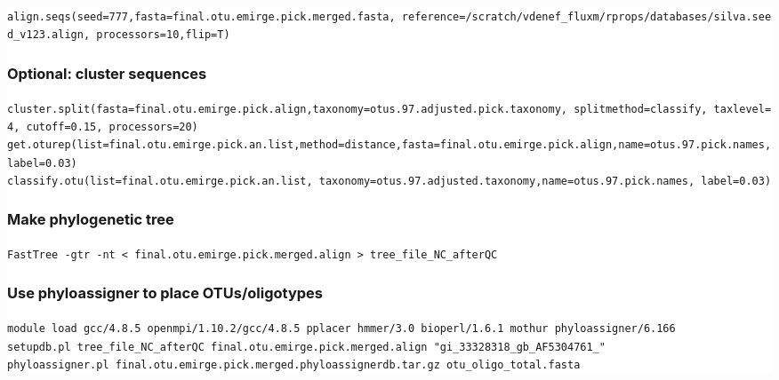 ```
align.seqs(seed=777,fasta=final.otu.emirge.pick.merged.fasta, reference=/scratch/vdenef_fluxm/rprops/databases/silva.seed_v123.align, processors=10,flip=T)
```
### Optional: cluster sequences 
```
cluster.split(fasta=final.otu.emirge.pick.align,taxonomy=otus.97.adjusted.pick.taxonomy, splitmethod=classify, taxlevel=4, cutoff=0.15, processors=20)
get.oturep(list=final.otu.emirge.pick.an.list,method=distance,fasta=final.otu.emirge.pick.align,name=otus.97.pick.names, label=0.03)
classify.otu(list=final.otu.emirge.pick.an.list, taxonomy=otus.97.adjusted.taxonomy,name=otus.97.pick.names, label=0.03)
```
### Make phylogenetic tree
```
FastTree -gtr -nt < final.otu.emirge.pick.merged.align > tree_file_NC_afterQC
```

### Use phyloassigner to place OTUs/oligotypes
```
module load gcc/4.8.5 openmpi/1.10.2/gcc/4.8.5 pplacer hmmer/3.0 bioperl/1.6.1 mothur phyloassigner/6.166
setupdb.pl tree_file_NC_afterQC final.otu.emirge.pick.merged.align "gi_33328318_gb_AF5304761_"
phyloassigner.pl final.otu.emirge.pick.merged.phyloassignerdb.tar.gz otu_oligo_total.fasta
```
